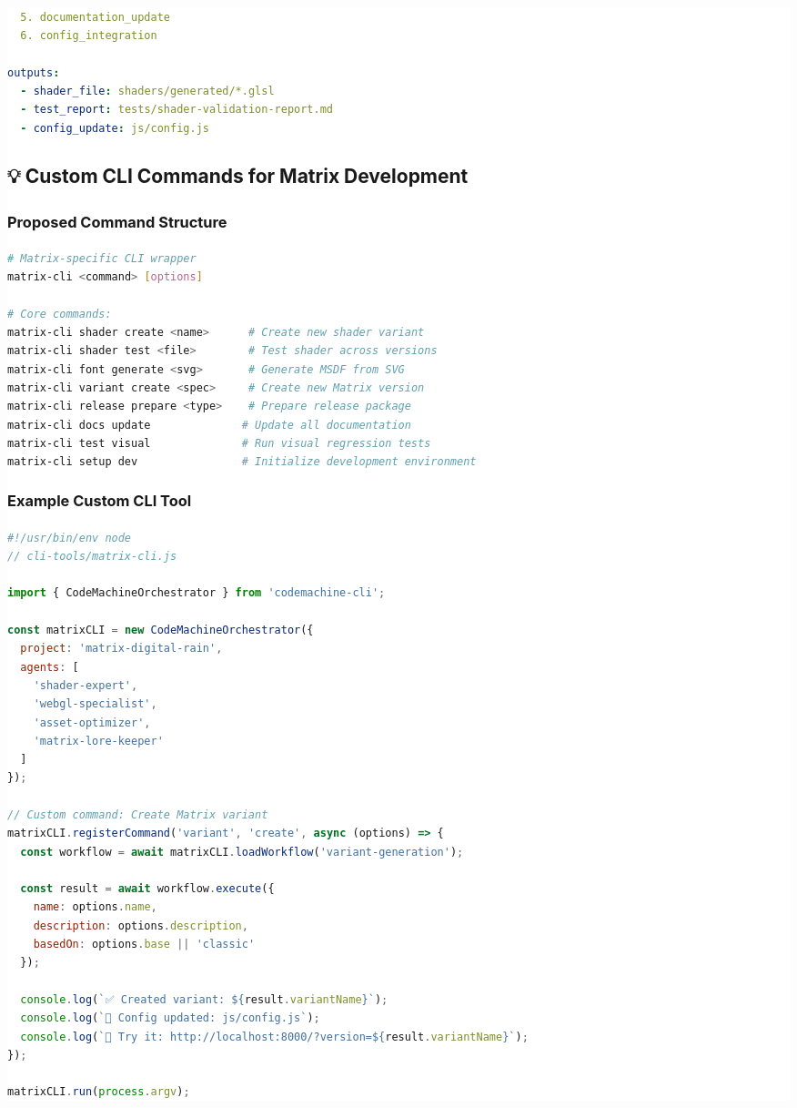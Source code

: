 ```yaml
  5. documentation_update
  6. config_integration

outputs:
  - shader_file: shaders/generated/*.glsl
  - test_report: tests/shader-validation-report.md
  - config_update: js/config.js
```

## 💡 Custom CLI Commands for Matrix Development

### Proposed Command Structure

```bash
# Matrix-specific CLI wrapper
matrix-cli <command> [options]

# Core commands:
matrix-cli shader create <name>      # Create new shader variant
matrix-cli shader test <file>        # Test shader across versions
matrix-cli font generate <svg>       # Generate MSDF from SVG
matrix-cli variant create <spec>     # Create new Matrix version
matrix-cli release prepare <type>    # Prepare release package
matrix-cli docs update              # Update all documentation
matrix-cli test visual              # Run visual regression tests
matrix-cli setup dev                # Initialize development environment
```

### Example Custom CLI Tool

```javascript
#!/usr/bin/env node
// cli-tools/matrix-cli.js

import { CodeMachineOrchestrator } from 'codemachine-cli';

const matrixCLI = new CodeMachineOrchestrator({
  project: 'matrix-digital-rain',
  agents: [
    'shader-expert',
    'webgl-specialist', 
    'asset-optimizer',
    'matrix-lore-keeper'
  ]
});

// Custom command: Create Matrix variant
matrixCLI.registerCommand('variant', 'create', async (options) => {
  const workflow = await matrixCLI.loadWorkflow('variant-generation');
  
  const result = await workflow.execute({
    name: options.name,
    description: options.description,
    basedOn: options.base || 'classic'
  });
  
  console.log(`✅ Created variant: ${result.variantName}`);
  console.log(`📝 Config updated: js/config.js`);
  console.log(`🔗 Try it: http://localhost:8000/?version=${result.variantName}`);
});

matrixCLI.run(process.argv);
```
